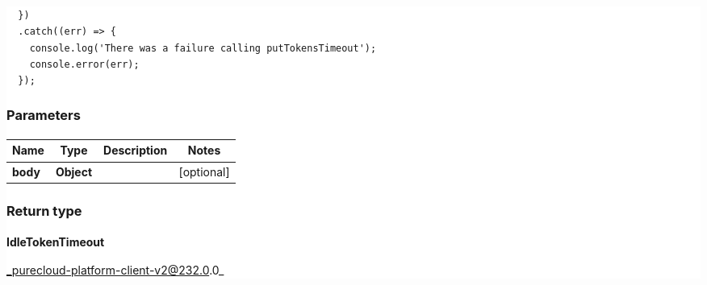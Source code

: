 ```{"language":"javascript"}
  })
  .catch((err) => {
    console.log('There was a failure calling putTokensTimeout');
    console.error(err);
  });
```

### Parameters


| Name | Type | Description  | Notes |
| ------------- | ------------- | ------------- | ------------- |
 **body** | **Object** |  | [optional]  |

### Return type

**IdleTokenTimeout**


_purecloud-platform-client-v2@232.0.0_
